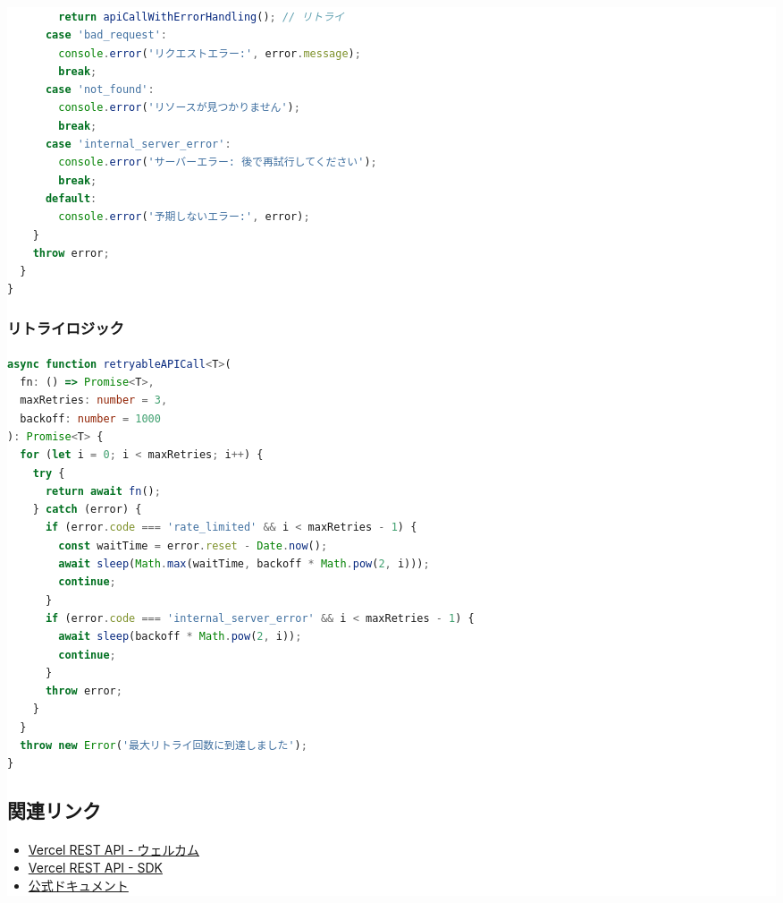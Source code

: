 ```typescript
        return apiCallWithErrorHandling(); // リトライ
      case 'bad_request':
        console.error('リクエストエラー:', error.message);
        break;
      case 'not_found':
        console.error('リソースが見つかりません');
        break;
      case 'internal_server_error':
        console.error('サーバーエラー: 後で再試行してください');
        break;
      default:
        console.error('予期しないエラー:', error);
    }
    throw error;
  }
}
```

### リトライロジック

```typescript
async function retryableAPICall<T>(
  fn: () => Promise<T>,
  maxRetries: number = 3,
  backoff: number = 1000
): Promise<T> {
  for (let i = 0; i < maxRetries; i++) {
    try {
      return await fn();
    } catch (error) {
      if (error.code === 'rate_limited' && i < maxRetries - 1) {
        const waitTime = error.reset - Date.now();
        await sleep(Math.max(waitTime, backoff * Math.pow(2, i)));
        continue;
      }
      if (error.code === 'internal_server_error' && i < maxRetries - 1) {
        await sleep(backoff * Math.pow(2, i));
        continue;
      }
      throw error;
    }
  }
  throw new Error('最大リトライ回数に到達しました');
}
```

## 関連リンク

- [Vercel REST API - ウェルカム](/docs/services/vercel/docs/rest-api/reference/welcome.md)
- [Vercel REST API - SDK](/docs/services/vercel/docs/rest-api/reference/sdk.md)
- [公式ドキュメント](https://vercel.com/docs/rest-api/reference/errors)
